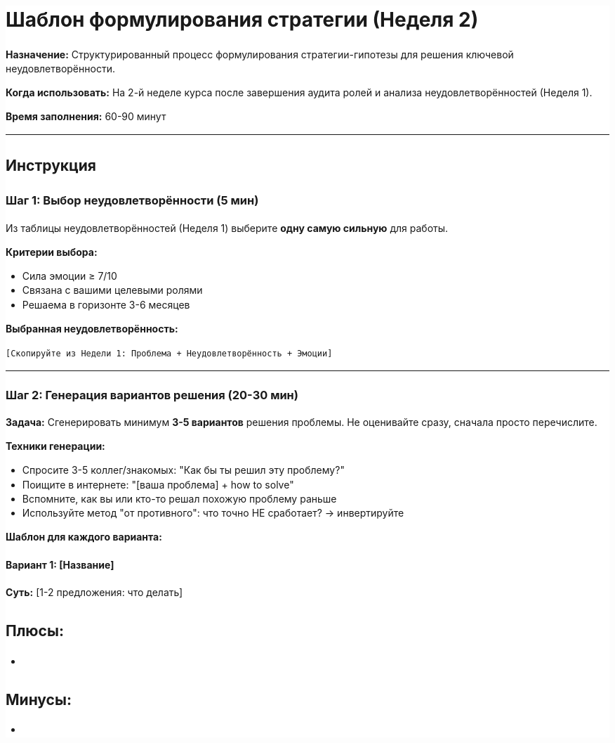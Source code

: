 # Шаблон формулирования стратегии (Неделя 2)

**Назначение:** Структурированный процесс формулирования стратегии-гипотезы для решения ключевой неудовлетворённости.

**Когда использовать:** На 2-й неделе курса после завершения аудита ролей и анализа неудовлетворённостей (Неделя 1).

**Время заполнения:** 60-90 минут

---

## Инструкция

### Шаг 1: Выбор неудовлетворённости (5 мин)

Из таблицы неудовлетворённостей (Неделя 1) выберите **одну самую сильную** для работы.

**Критерии выбора:**
- Сила эмоции ≥ 7/10
- Связана с вашими целевыми ролями
- Решаема в горизонте 3-6 месяцев

**Выбранная неудовлетворённость:**

```
[Скопируйте из Недели 1: Проблема + Неудовлетворённость + Эмоции]
```

---

### Шаг 2: Генерация вариантов решения (20-30 мин)

**Задача:** Сгенерировать минимум **3-5 вариантов** решения проблемы. Не оценивайте сразу, сначала просто перечислите.

**Техники генерации:**
- Спросите 3-5 коллег/знакомых: "Как бы ты решил эту проблему?"
- Поищите в интернете: "[ваша проблема] + how to solve"
- Вспомните, как вы или кто-то решал похожую проблему раньше
- Используйте метод "от противного": что точно НЕ сработает? → инвертируйте

**Шаблон для каждого варианта:**

#### Вариант 1: [Название]

**Суть:** [1-2 предложения: что делать]

**Плюсы:**
- 
- 

**Минусы:**
- 
- 
